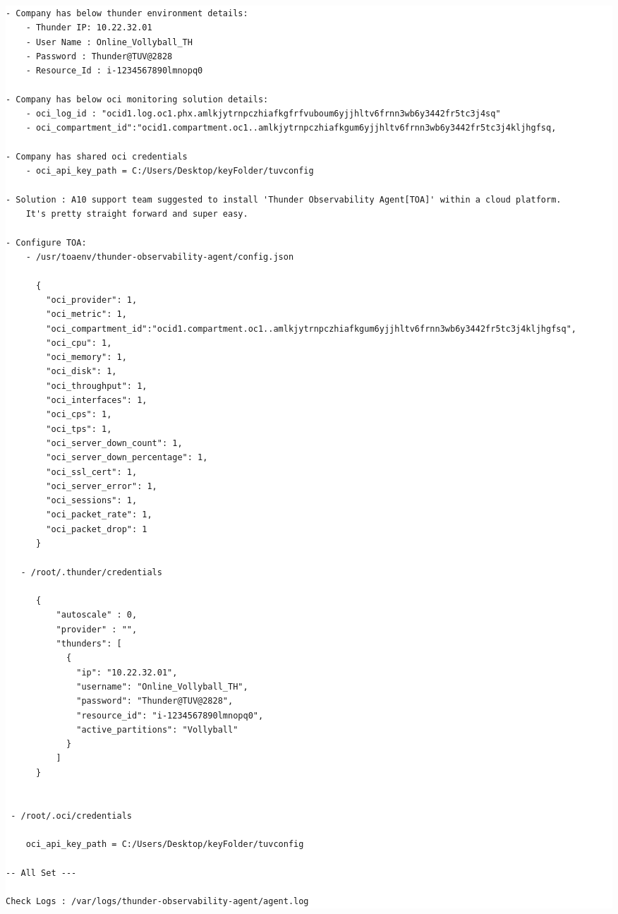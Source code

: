     - Company has below thunder environment details:
        - Thunder IP: 10.22.32.01
        - User Name : Online_Vollyball_TH
        - Password : Thunder@TUV@2828
        - Resource_Id : i-1234567890lmnopq0

    - Company has below oci monitoring solution details:
        - oci_log_id : "ocid1.log.oc1.phx.amlkjytrnpczhiafkgfrfvuboum6yjjhltv6frnn3wb6y3442fr5tc3j4sq"
        - oci_compartment_id":"ocid1.compartment.oc1..amlkjytrnpczhiafkgum6yjjhltv6frnn3wb6y3442fr5tc3j4kljhgfsq,
        
    - Company has shared oci credentials
        - oci_api_key_path = C:/Users/Desktop/keyFolder/tuvconfig
    
    - Solution : A10 support team suggested to install 'Thunder Observability Agent[TOA]' within a cloud platform.
        It's pretty straight forward and super easy.
    
    - Configure TOA:
        - /usr/toaenv/thunder-observability-agent/config.json  
    
          {
            "oci_provider": 1,
            "oci_metric": 1,
            "oci_compartment_id":"ocid1.compartment.oc1..amlkjytrnpczhiafkgum6yjjhltv6frnn3wb6y3442fr5tc3j4kljhgfsq",
            "oci_cpu": 1,
            "oci_memory": 1,
            "oci_disk": 1,
            "oci_throughput": 1,
            "oci_interfaces": 1,
            "oci_cps": 1,
            "oci_tps": 1,
            "oci_server_down_count": 1,
            "oci_server_down_percentage": 1,
            "oci_ssl_cert": 1,
            "oci_server_error": 1,
            "oci_sessions": 1,
            "oci_packet_rate": 1,
            "oci_packet_drop": 1
          }
    
       - /root/.thunder/credentials  
         
          {
              "autoscale" : 0,
              "provider" : "",
              "thunders": [
                {
                  "ip": "10.22.32.01",
                  "username": "Online_Vollyball_TH",
                  "password": "Thunder@TUV@2828",
                  "resource_id": "i-1234567890lmnopq0",
                  "active_partitions": "Vollyball"
                }
              ]
          }
    
    
     - /root/.oci/credentials
        
        oci_api_key_path = C:/Users/Desktop/keyFolder/tuvconfig
    
    -- All Set ---
    
    Check Logs : /var/logs/thunder-observability-agent/agent.log